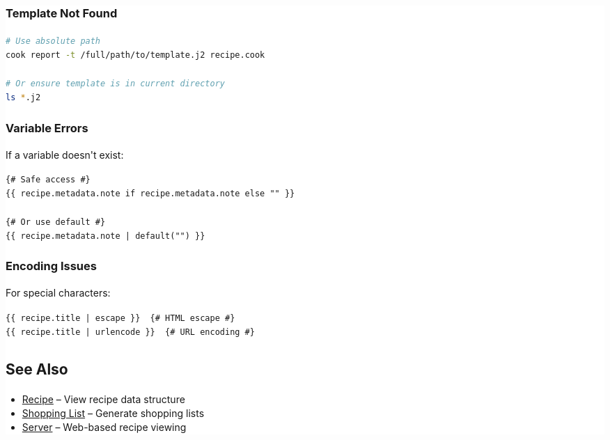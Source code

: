 ### Template Not Found

```bash
# Use absolute path
cook report -t /full/path/to/template.j2 recipe.cook

# Or ensure template is in current directory
ls *.j2
```

### Variable Errors

If a variable doesn't exist:

```jinja2
{# Safe access #}
{{ recipe.metadata.note if recipe.metadata.note else "" }}

{# Or use default #}
{{ recipe.metadata.note | default("") }}
```

### Encoding Issues

For special characters:

```jinja2
{{ recipe.title | escape }}  {# HTML escape #}
{{ recipe.title | urlencode }}  {# URL encoding #}
```

## See Also

* [Recipe](recipe.md) – View recipe data structure
* [Shopping List](shopping-list.md) – Generate shopping lists
* [Server](server.md) – Web-based recipe viewing
